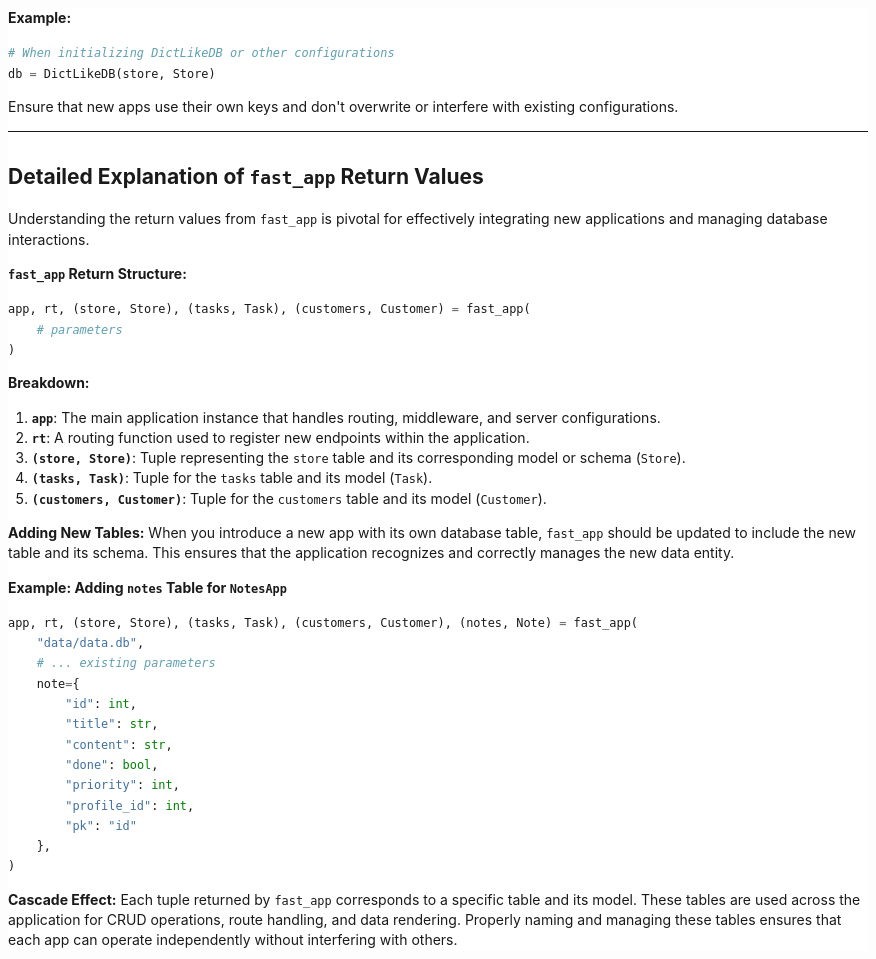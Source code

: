 **Example:**
```python
# When initializing DictLikeDB or other configurations
db = DictLikeDB(store, Store)
```

Ensure that new apps use their own keys and don't overwrite or interfere with existing configurations.

---

## Detailed Explanation of `fast_app` Return Values

Understanding the return values from `fast_app` is pivotal for effectively integrating new applications and managing database interactions.

**`fast_app` Return Structure:**
```python
app, rt, (store, Store), (tasks, Task), (customers, Customer) = fast_app(
    # parameters
)
```

**Breakdown:**
1. **`app`**: The main application instance that handles routing, middleware, and server configurations.
2. **`rt`**: A routing function used to register new endpoints within the application.
3. **`(store, Store)`**: Tuple representing the `store` table and its corresponding model or schema (`Store`).
4. **`(tasks, Task)`**: Tuple for the `tasks` table and its model (`Task`).
5. **`(customers, Customer)`**: Tuple for the `customers` table and its model (`Customer`).

**Adding New Tables:**
When you introduce a new app with its own database table, `fast_app` should be updated to include the new table and its schema. This ensures that the application recognizes and correctly manages the new data entity.

**Example: Adding `notes` Table for `NotesApp`**
```python
app, rt, (store, Store), (tasks, Task), (customers, Customer), (notes, Note) = fast_app(
    "data/data.db",
    # ... existing parameters
    note={
        "id": int,
        "title": str,
        "content": str,
        "done": bool,
        "priority": int,
        "profile_id": int,
        "pk": "id"
    },
)
```

**Cascade Effect:**
Each tuple returned by `fast_app` corresponds to a specific table and its model. These tables are used across the application for CRUD operations, route handling, and data rendering. Properly naming and managing these tables ensures that each app can operate independently without interfering with others.
